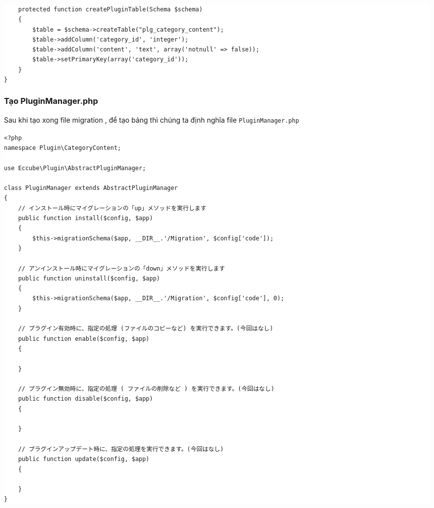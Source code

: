 ```php:Migration/Version20160218160500.php
    protected function createPluginTable(Schema $schema)
    {
        $table = $schema->createTable("plg_category_content");
        $table->addColumn('category_id', 'integer');
        $table->addColumn('content', 'text', array('notnull' => false));
        $table->setPrimaryKey(array('category_id'));
    }
}
```
### Tạo PluginManager.php
Sau khi tạo xong file migration , để tạo bảng thì chúng ta định nghĩa file `PluginManager.php`
```php:PluginManager.php
<?php
namespace Plugin\CategoryContent;

use Eccube\Plugin\AbstractPluginManager;

class PluginManager extends AbstractPluginManager
{
    // インストール時にマイグレーションの「up」メソッドを実行します
    public function install($config, $app)
    {
        $this->migrationSchema($app, __DIR__.'/Migration', $config['code']);
    }

    // アンインストール時にマイグレーションの「down」メソッドを実行します
    public function uninstall($config, $app)
    {
        $this->migrationSchema($app, __DIR__.'/Migration', $config['code'], 0);
    }

    // プラグイン有効時に、指定の処理 (ファイルのコピーなど) を実行できます。(今回はなし)
    public function enable($config, $app)
    {

    }

    // プラグイン無効時に、指定の処理 ( ファイルの削除など ) を実行できます。(今回はなし)
    public function disable($config, $app)
    {

    }

    // プラグインアップデート時に、指定の処理を実行できます。(今回はなし)
    public function update($config, $app)
    {

    }
}
```
